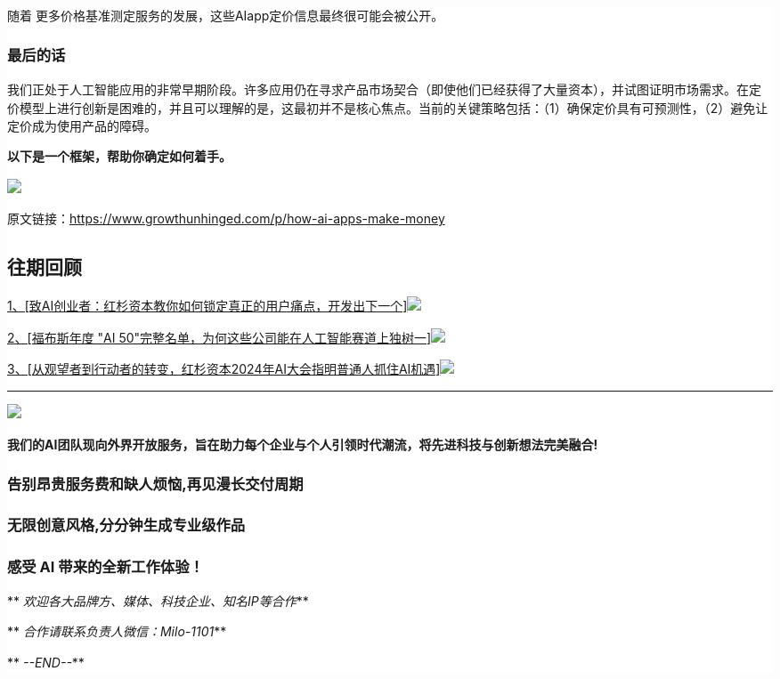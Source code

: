 随着 更多价格基准测定服务的发展，这些AIapp定价信息最终很可能会被公开。

### 最后的话

我们正处于人工智能应用的非常早期阶段。许多应用仍在寻求产品市场契合（即使他们已经获得了大量资本），并试图证明市场需求。在定价模型上进行创新是困难的，并且可以理解的是，这最初并不是核心焦点。当前的关键策略包括：（1）确保定价具有可预测性，（2）避免让定价成为使用产品的障碍。

**以下是一个框架，帮助你确定如何着手。**

![](https://mmbiz.qpic.cn/mmbiz_png/iaqv2tagPYAhUlpqZ9JjT9SrCHEyCNjtUURicLLOibWDatmluBRV9ibiaK6sOP6hDz33SXNYWTiaoibHYictjG42UTQKDQ/640?wx_fmt=png&from=appmsg)  
  

原文链接：https://www.growthunhinged.com/p/how-ai-apps-make-money

  

## 往期回顾

[1、[致AI创业者：红杉资本教你如何锁定真正的用户痛点，开发出下一个]![](https://mmbiz.qpic.cn/mmbiz_png/iaqv2tagPYAhUlpqZ9JjT9SrCHEyCNjtUu9ia9GI61OUVrCJJQPKQ2KF8L9PX9M2uuUoa2rBkACMsAAkeQmDbxiaQ/640?wx_fmt=png&from=appmsg)](https://mp.weixin.qq.com/s?__biz=Mzg5NTc4ODkzOA==&mid=2247489567&idx=1&sn=ef1fc1ed5b340ccae9f151caa90ae200&chksm=c00baafaf77c23ec26af307eee41aeaacb4a1fe267d9ee9f4e3863c785ea1dbb5c38591d5fa7&scene=21#wechat_redirect)

[2、[福布斯年度 "AI
50"完整名单，为何这些公司能在人工智能赛道上独树一]![](https://mmbiz.qpic.cn/mmbiz_png/iaqv2tagPYAhUlpqZ9JjT9SrCHEyCNjtUcPSZhsjkhT7Q7BEDtnkQSOQqfvBXQcIMOcuLkTW38icwEH1N7mrg7Dw/640?wx_fmt=png&from=appmsg)](https://mp.weixin.qq.com/s?__biz=Mzg5NTc4ODkzOA==&mid=2247489415&idx=1&sn=622fecce4737cbc0877d418e8cf043e8&chksm=c00ba562f77c2c7480009479794053e3f86488d5bc246da4e44e1579ea042cb119b6fb00e059&scene=21#wechat_redirect)

[3、[从观望者到行动者的转变，红杉资本2024年AI大会指明普通人抓住AI机遇]![](https://mmbiz.qpic.cn/mmbiz_png/iaqv2tagPYAhUlpqZ9JjT9SrCHEyCNjtU1p7SRLmMuMicGTZLE9x3dSYbEGhR2HoiaqMYTxFalDTY2jTw33l2q8JA/640?wx_fmt=png&from=appmsg)](https://mp.weixin.qq.com/s?__biz=Mzg5NTc4ODkzOA==&mid=2247489090&idx=1&sn=35b4df58a275f7ed62074ec183e28f3c&chksm=c00ba4a7f77c2db193fc8efcd78a3327f3cb92db6b595b26d1bbb9cdbaee0a0d717a2f6f860e&scene=21#wechat_redirect)

* * *

![](https://mmbiz.qpic.cn/mmbiz_png/iaqv2tagPYAhtRhTOjz2QwH4dIlC3YUcYbaicMEwjqQqh06Yhdd7EH3r9wiaMRArLz0a6Zhx6uiaUD7hguPfbY0nAg/640?wx_fmt=png&from=appmsg)

**我们的AI团队现向外界开放服务，旨在助力每个企业与个人引领时代潮流，将先进科技与创新想法完美融合!**

###  告别昂贵服务费和缺人烦恼,再见漫长交付周期

### 无限创意风格,分分钟生成专业级作品

### 感受 AI 带来的全新工作体验！

** _欢迎各大品牌方、媒体、科技企业、知名IP等合作_**

** _合作请联系负责人微信：Milo-1101_**

** _\--END--_**


